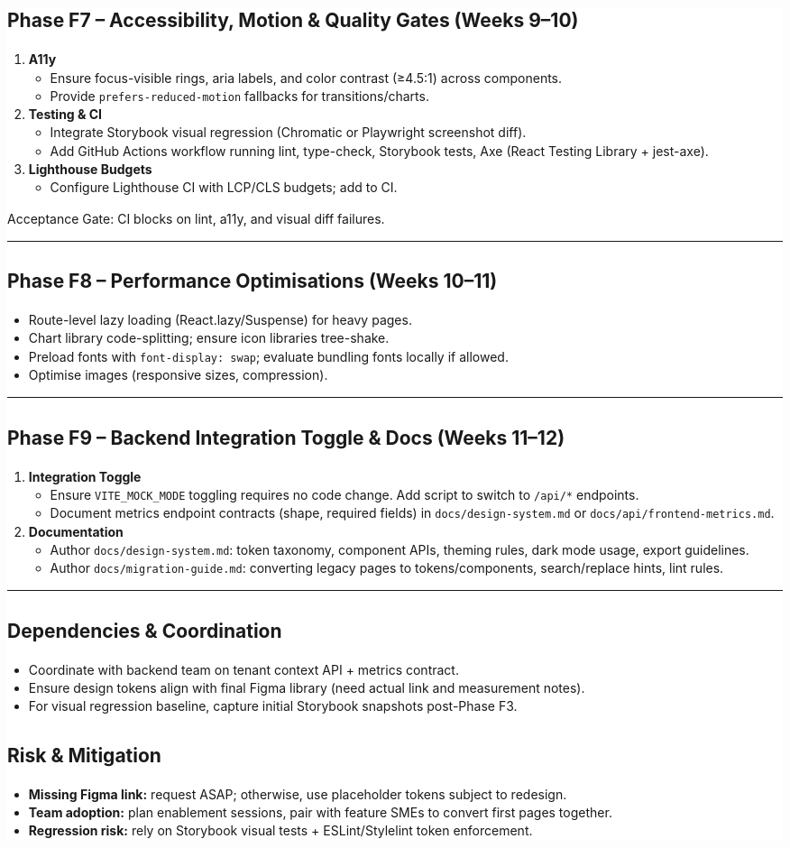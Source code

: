 
## Phase F7 – Accessibility, Motion & Quality Gates (Weeks 9–10)
1. **A11y**
   - Ensure focus-visible rings, aria labels, and color contrast (≥4.5:1) across components.
   - Provide `prefers-reduced-motion` fallbacks for transitions/charts.
2. **Testing & CI**
   - Integrate Storybook visual regression (Chromatic or Playwright screenshot diff).
   - Add GitHub Actions workflow running lint, type-check, Storybook tests, Axe (React Testing Library + jest-axe).
3. **Lighthouse Budgets**
   - Configure Lighthouse CI with LCP/CLS budgets; add to CI.

Acceptance Gate: CI blocks on lint, a11y, and visual diff failures.

---

## Phase F8 – Performance Optimisations (Weeks 10–11)
- Route-level lazy loading (React.lazy/Suspense) for heavy pages.
- Chart library code-splitting; ensure icon libraries tree-shake.
- Preload fonts with `font-display: swap`; evaluate bundling fonts locally if allowed.
- Optimise images (responsive sizes, compression).

---

## Phase F9 – Backend Integration Toggle & Docs (Weeks 11–12)
1. **Integration Toggle**
   - Ensure `VITE_MOCK_MODE` toggling requires no code change. Add script to switch to `/api/*` endpoints.
   - Document metrics endpoint contracts (shape, required fields) in `docs/design-system.md` or `docs/api/frontend-metrics.md`.
2. **Documentation**
   - Author `docs/design-system.md`: token taxonomy, component APIs, theming rules, dark mode usage, export guidelines.
   - Author `docs/migration-guide.md`: converting legacy pages to tokens/components, search/replace hints, lint rules.

---

## Dependencies & Coordination
- Coordinate with backend team on tenant context API + metrics contract.
- Ensure design tokens align with final Figma library (need actual link and measurement notes).
- For visual regression baseline, capture initial Storybook snapshots post-Phase F3.

## Risk & Mitigation
- **Missing Figma link:** request ASAP; otherwise, use placeholder tokens subject to redesign.
- **Team adoption:** plan enablement sessions, pair with feature SMEs to convert first pages together.
- **Regression risk:** rely on Storybook visual tests + ESLint/Stylelint token enforcement.
